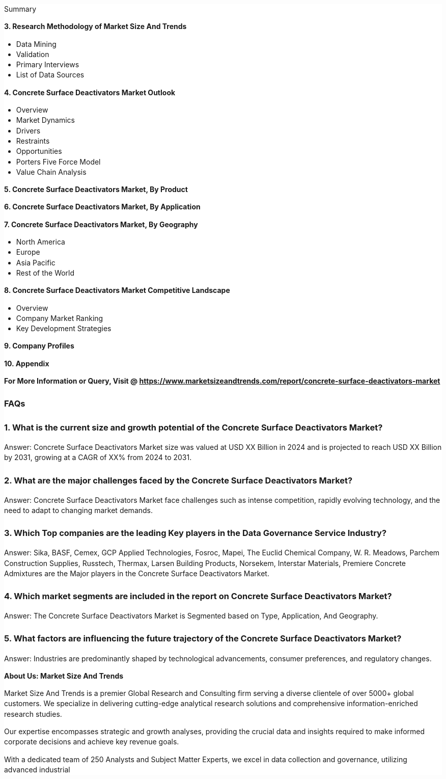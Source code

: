 Summary</span></strong></p></div><div class="" data-test-id=""><p><strong><span class="">3. Research Methodology of Market Size And Trends</span></strong></p></div><div class="" data-test-id=""><ul><li><span class="">Data Mining</span></li><li><span class="">Validation</span></li><li><span class="">Primary Interviews</span></li><li><span class="">List of Data Sources</span></li></ul></div><div class="" data-test-id=""><p><strong><span class="">4. Concrete Surface Deactivators Market Outlook</span></strong></p></div><div class="" data-test-id=""><ul><li><span class="">Overview</span></li><li><span class="">Market Dynamics</span></li><li><span class="">Drivers</span></li><li><span class="">Restraints</span></li><li><span class="">Opportunities</span></li><li><span class="">Porters Five Force Model</span></li><li><span class="">Value Chain Analysis</span></li></ul></div><div class="" data-test-id=""><p><strong><span class="">5. Concrete Surface Deactivators Market, By Product</span></strong></p></div><div class="" data-test-id=""><p><strong><span class="">6. Concrete Surface Deactivators Market, By Application</span></strong></p></div><div class="" data-test-id=""><p><strong><span class="">7. Concrete Surface Deactivators Market, By Geography</span></strong></p></div><div class="" data-test-id=""><ul><li><span class="">North America</span></li><li><span class="">Europe</span></li><li><span class="">Asia Pacific</span></li><li><span class="">Rest of the World</span></li></ul></div><div class="" data-test-id=""><p><strong><span class="">8. Concrete Surface Deactivators Market Competitive Landscape</span></strong></p></div><div class="" data-test-id=""><ul><li><span class="">Overview</span></li><li><span class="">Company Market Ranking</span></li><li><span class="">Key Development Strategies</span></li></ul></div><div class="" data-test-id=""><p><strong><span class="">9. Company Profiles</span></strong></p></div><div class="" data-test-id=""><p><strong><span class="">10. Appendix</span></strong></p></div><div class="" data-test-id=""><p><strong><span class="">For More Information or Query, Visit @ <a href="https://www.marketsizeandtrends.com/report/concrete-surface-deactivators-market" target="_blank">https://www.marketsizeandtrends.com/report/concrete-surface-deactivators-market</a></span></strong></p></div><div class="" data-test-id=""><div class="article-main__content" data-test-id="publishing-text-block"><h3><strong><span class="">FAQs</span></strong></h3></div><div class="article-main__content" data-test-id="publishing-text-block"><h3><span class="">1. What is the current size and growth potential of the Concrete Surface Deactivators Market?</span></h3></div><div class="article-main__content" data-test-id="publishing-text-block"><p><span class="font-[700]">Answer</span><span class="">: Concrete Surface Deactivators Market size was valued at USD XX Billion in 2024 and is projected to reach USD XX Billion by 2031, growing at a CAGR of XX% from 2024 to 2031.</span></p></div><div class="article-main__content" data-test-id="publishing-text-block"><h3><span class="">2. What are the major challenges faced by the Concrete Surface Deactivators Market?</span></h3></div><div class="article-main__content" data-test-id="publishing-text-block"><p><span class="font-[700]">Answer</span><span class="">: Concrete Surface Deactivators Market face challenges such as intense competition, rapidly evolving technology, and the need to adapt to changing market demands.</span></p></div><div class="article-main__content" data-test-id="publishing-text-block"><h3><span class="">3. Which Top companies are the leading Key players in the Data Governance Service Industry?</span></h3></div><div class="article-main__content" data-test-id="publishing-text-block"><p><span class="font-[700]">Answer</span><span class="">: Sika, BASF, Cemex, GCP Applied Technologies, Fosroc, Mapei, The Euclid Chemical Company, W. R. Meadows, Parchem Construction Supplies, Russtech, Thermax, Larsen Building Products, Norsekem, Interstar Materials, Premiere Concrete Admixtures are the Major players in the Concrete Surface Deactivators Market.</span></p></div><div class="article-main__content" data-test-id="publishing-text-block"><h3><span class="">4. Which market segments are included in the report on Concrete Surface Deactivators Market?</span></h3></div><div class="article-main__content" data-test-id="publishing-text-block"><p><span class="font-[700]">Answer</span><span class="">: The Concrete Surface Deactivators Market is Segmented based on Type, Application, And Geography.</span></p></div><div class="article-main__content" data-test-id="publishing-text-block"><h3><span class="">5. What factors are influencing the future trajectory of the Concrete Surface Deactivators Market?</span></h3></div><div class="article-main__content" data-test-id="publishing-text-block"><p><span class="font-[700]">Answer:</span><span class="">&nbsp;Industries are predominantly shaped by technological advancements, consumer preferences, and regulatory changes.</span></p></div><p><strong><span class="">About Us: Market Size And Trends</span></strong></p></div><div class="" data-test-id=""><p><span class="">Market Size And Trends is a premier Global Research and Consulting firm serving a diverse clientele of over 5000+ global customers. We specialize in delivering cutting-edge analytical research solutions and comprehensive information-enriched research studies.</span></p></div><div class="" data-test-id=""><p><span class="">Our expertise encompasses strategic and growth analyses, providing the crucial data and insights required to make informed corporate decisions and achieve key revenue goals.</span></p></div><div class="" data-test-id=""><p><span class="">With a dedicated team of 250 Analysts and Subject Matter Experts, we excel in data collection and governance, utilizing advanced industrial
